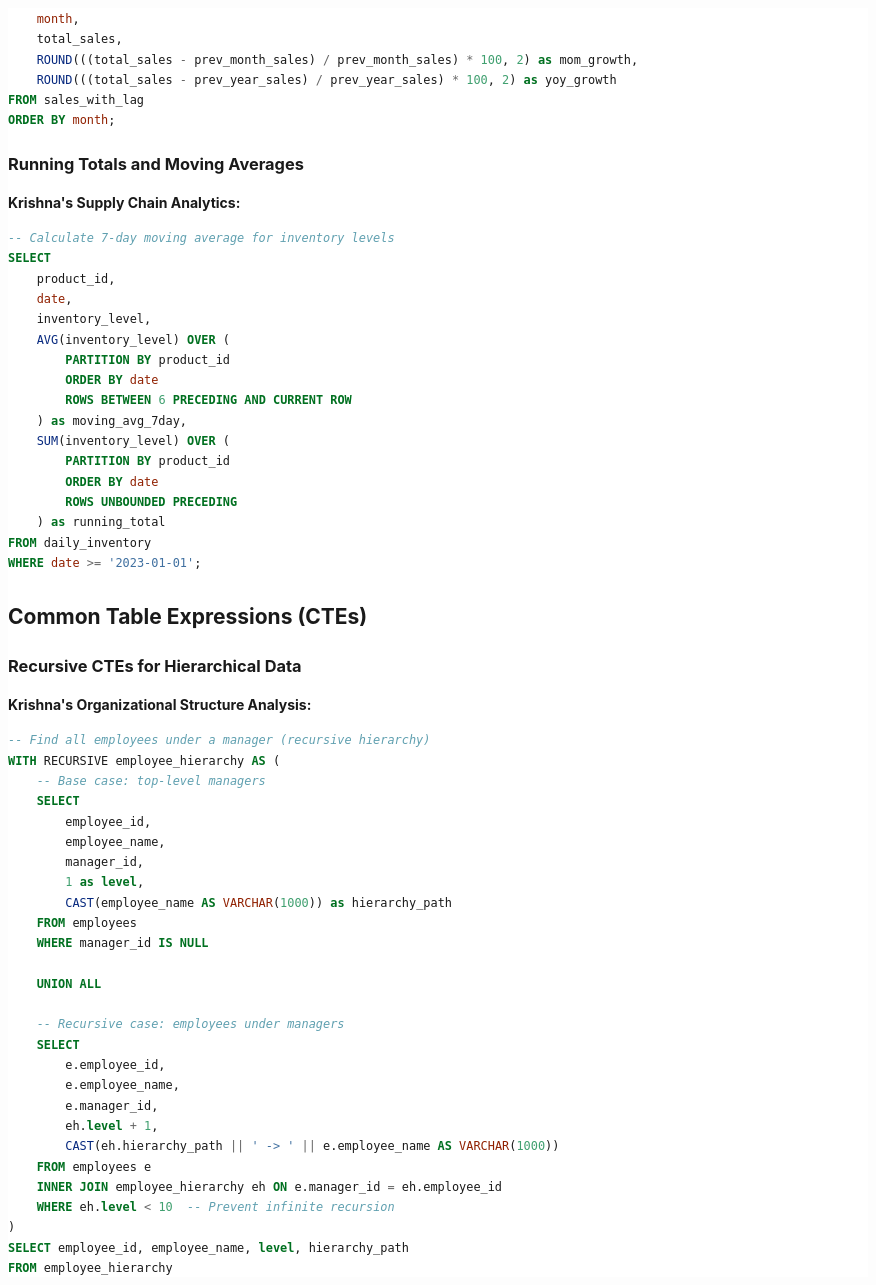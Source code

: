 ```sql
    month,
    total_sales,
    ROUND(((total_sales - prev_month_sales) / prev_month_sales) * 100, 2) as mom_growth,
    ROUND(((total_sales - prev_year_sales) / prev_year_sales) * 100, 2) as yoy_growth
FROM sales_with_lag
ORDER BY month;
```

### Running Totals and Moving Averages
**Krishna's Supply Chain Analytics:**
```sql
-- Calculate 7-day moving average for inventory levels
SELECT 
    product_id,
    date,
    inventory_level,
    AVG(inventory_level) OVER (
        PARTITION BY product_id 
        ORDER BY date 
        ROWS BETWEEN 6 PRECEDING AND CURRENT ROW
    ) as moving_avg_7day,
    SUM(inventory_level) OVER (
        PARTITION BY product_id 
        ORDER BY date 
        ROWS UNBOUNDED PRECEDING
    ) as running_total
FROM daily_inventory
WHERE date >= '2023-01-01';
```

## Common Table Expressions (CTEs)

### Recursive CTEs for Hierarchical Data
**Krishna's Organizational Structure Analysis:**
```sql
-- Find all employees under a manager (recursive hierarchy)
WITH RECURSIVE employee_hierarchy AS (
    -- Base case: top-level managers
    SELECT 
        employee_id,
        employee_name,
        manager_id,
        1 as level,
        CAST(employee_name AS VARCHAR(1000)) as hierarchy_path
    FROM employees
    WHERE manager_id IS NULL
    
    UNION ALL
    
    -- Recursive case: employees under managers
    SELECT 
        e.employee_id,
        e.employee_name,
        e.manager_id,
        eh.level + 1,
        CAST(eh.hierarchy_path || ' -> ' || e.employee_name AS VARCHAR(1000))
    FROM employees e
    INNER JOIN employee_hierarchy eh ON e.manager_id = eh.employee_id
    WHERE eh.level < 10  -- Prevent infinite recursion
)
SELECT employee_id, employee_name, level, hierarchy_path
FROM employee_hierarchy
```